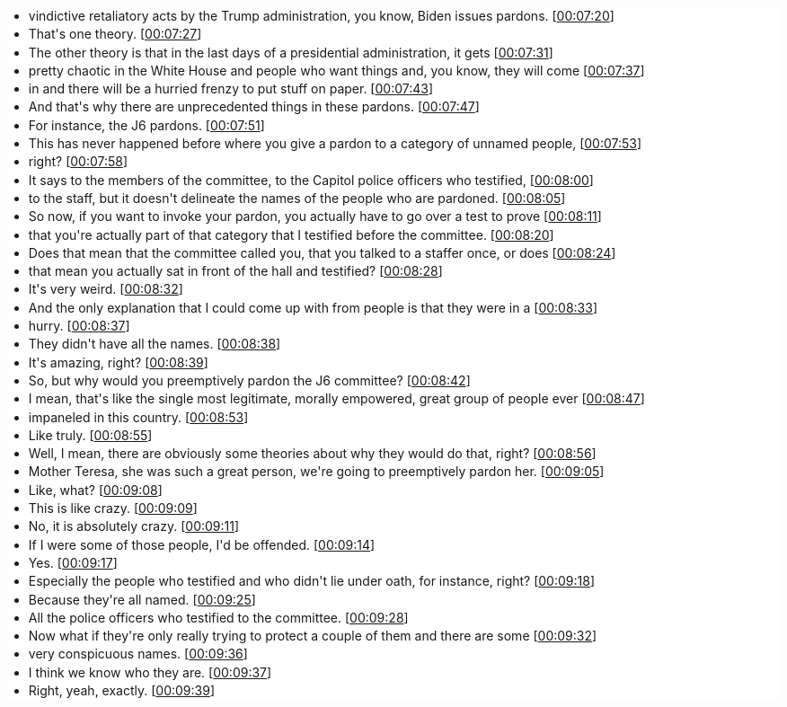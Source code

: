*  vindictive retaliatory acts by the Trump administration, you know, Biden issues pardons. [[00:07:20](https://www.youtube.com/watch?v=REEtJTqJbxI&t=440.22s)]
*  That's one theory. [[00:07:27](https://www.youtube.com/watch?v=REEtJTqJbxI&t=447.41999999999996s)]
*  The other theory is that in the last days of a presidential administration, it gets [[00:07:31](https://www.youtube.com/watch?v=REEtJTqJbxI&t=451.02s)]
*  pretty chaotic in the White House and people who want things and, you know, they will come [[00:07:37](https://www.youtube.com/watch?v=REEtJTqJbxI&t=457.06s)]
*  in and there will be a hurried frenzy to put stuff on paper. [[00:07:43](https://www.youtube.com/watch?v=REEtJTqJbxI&t=463.18s)]
*  And that's why there are unprecedented things in these pardons. [[00:07:47](https://www.youtube.com/watch?v=REEtJTqJbxI&t=467.58s)]
*  For instance, the J6 pardons. [[00:07:51](https://www.youtube.com/watch?v=REEtJTqJbxI&t=471.21999999999997s)]
*  This has never happened before where you give a pardon to a category of unnamed people, [[00:07:53](https://www.youtube.com/watch?v=REEtJTqJbxI&t=473.82s)]
*  right? [[00:07:58](https://www.youtube.com/watch?v=REEtJTqJbxI&t=478.74s)]
*  It says to the members of the committee, to the Capitol police officers who testified, [[00:08:00](https://www.youtube.com/watch?v=REEtJTqJbxI&t=480.34s)]
*  to the staff, but it doesn't delineate the names of the people who are pardoned. [[00:08:05](https://www.youtube.com/watch?v=REEtJTqJbxI&t=485.14s)]
*  So now, if you want to invoke your pardon, you actually have to go over a test to prove [[00:08:11](https://www.youtube.com/watch?v=REEtJTqJbxI&t=491.5s)]
*  that you're actually part of that category that I testified before the committee. [[00:08:20](https://www.youtube.com/watch?v=REEtJTqJbxI&t=500.54s)]
*  Does that mean that the committee called you, that you talked to a staffer once, or does [[00:08:24](https://www.youtube.com/watch?v=REEtJTqJbxI&t=504.58s)]
*  that mean you actually sat in front of the hall and testified? [[00:08:28](https://www.youtube.com/watch?v=REEtJTqJbxI&t=508.94s)]
*  It's very weird. [[00:08:32](https://www.youtube.com/watch?v=REEtJTqJbxI&t=512.18s)]
*  And the only explanation that I could come up with from people is that they were in a [[00:08:33](https://www.youtube.com/watch?v=REEtJTqJbxI&t=513.62s)]
*  hurry. [[00:08:37](https://www.youtube.com/watch?v=REEtJTqJbxI&t=517.66s)]
*  They didn't have all the names. [[00:08:38](https://www.youtube.com/watch?v=REEtJTqJbxI&t=518.66s)]
*  It's amazing, right? [[00:08:39](https://www.youtube.com/watch?v=REEtJTqJbxI&t=519.66s)]
*  So, but why would you preemptively pardon the J6 committee? [[00:08:42](https://www.youtube.com/watch?v=REEtJTqJbxI&t=522.06s)]
*  I mean, that's like the single most legitimate, morally empowered, great group of people ever [[00:08:47](https://www.youtube.com/watch?v=REEtJTqJbxI&t=527.0600000000001s)]
*  impaneled in this country. [[00:08:53](https://www.youtube.com/watch?v=REEtJTqJbxI&t=533.7s)]
*  Like truly. [[00:08:55](https://www.youtube.com/watch?v=REEtJTqJbxI&t=535.86s)]
*  Well, I mean, there are obviously some theories about why they would do that, right? [[00:08:56](https://www.youtube.com/watch?v=REEtJTqJbxI&t=536.86s)]
*  Mother Teresa, she was such a great person, we're going to preemptively pardon her. [[00:09:05](https://www.youtube.com/watch?v=REEtJTqJbxI&t=545.18s)]
*  Like, what? [[00:09:08](https://www.youtube.com/watch?v=REEtJTqJbxI&t=548.46s)]
*  This is like crazy. [[00:09:09](https://www.youtube.com/watch?v=REEtJTqJbxI&t=549.46s)]
*  No, it is absolutely crazy. [[00:09:11](https://www.youtube.com/watch?v=REEtJTqJbxI&t=551.02s)]
*  If I were some of those people, I'd be offended. [[00:09:14](https://www.youtube.com/watch?v=REEtJTqJbxI&t=554.7800000000001s)]
*  Yes. [[00:09:17](https://www.youtube.com/watch?v=REEtJTqJbxI&t=557.0600000000001s)]
*  Especially the people who testified and who didn't lie under oath, for instance, right? [[00:09:18](https://www.youtube.com/watch?v=REEtJTqJbxI&t=558.0600000000001s)]
*  Because they're all named. [[00:09:25](https://www.youtube.com/watch?v=REEtJTqJbxI&t=565.1800000000001s)]
*  All the police officers who testified to the committee. [[00:09:28](https://www.youtube.com/watch?v=REEtJTqJbxI&t=568.4200000000001s)]
*  Now what if they're only really trying to protect a couple of them and there are some [[00:09:32](https://www.youtube.com/watch?v=REEtJTqJbxI&t=572.22s)]
*  very conspicuous names. [[00:09:36](https://www.youtube.com/watch?v=REEtJTqJbxI&t=576.34s)]
*  I think we know who they are. [[00:09:37](https://www.youtube.com/watch?v=REEtJTqJbxI&t=577.74s)]
*  Right, yeah, exactly. [[00:09:39](https://www.youtube.com/watch?v=REEtJTqJbxI&t=579.58s)]